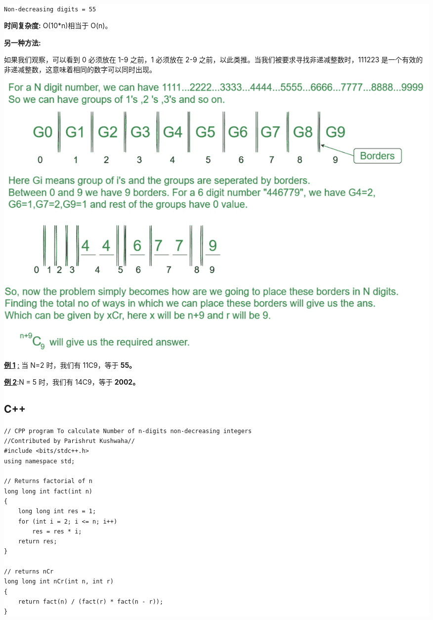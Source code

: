 ```
Non-decreasing digits = 55
```

**时间复杂度:** O(10*n)相当于 O(n)。

**另一种方法:**

如果我们观察，可以看到 0 必须放在 1-9 之前，1 必须放在 2-9 之前，以此类推。当我们被要求寻找非递减整数时，111223 是一个有效的非递减整数，这意味着相同的数字可以同时出现。

![](img/23b3d84f492912e77428cbea358d633e.png)

**<u>例 1</u>** <u>:</u> 当 N=2 时，我们有 11C9，等于 **55。**

**<u>例 2</u>**:N = 5 时，我们有 14C9，等于 **2002。**

## C++

```
// CPP program To calculate Number of n-digits non-decreasing integers
//Contributed by Parishrut Kushwaha//
#include <bits/stdc++.h>
using namespace std;

// Returns factorial of n
long long int fact(int n)
{
    long long int res = 1;
    for (int i = 2; i <= n; i++)
        res = res * i;
    return res;
}

// returns nCr
long long int nCr(int n, int r)
{
    return fact(n) / (fact(r) * fact(n - r));
}

```